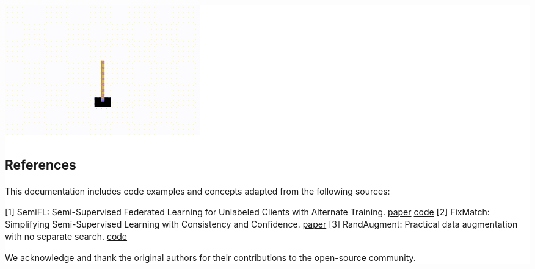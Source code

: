 ![Carpole GIF](../_static/img/rf-carpole.gif)





 


## References

This documentation includes code examples and concepts adapted from the following sources:

[1] SemiFL: Semi-Supervised Federated Learning for Unlabeled Clients with Alternate Training.  [paper](https://arxiv.org/pdf/2106.01432) [code](https://github.com/diaoenmao/SemiFL-Semi-Supervised-Federated-Learning-for-Unlabeled-Clients-with-Alternate-Training/tree/main)
[2] FixMatch: Simplifying Semi-Supervised Learning with Consistency and Confidence. [paper](https://arxiv.org/abs/2001.07685)
[3] RandAugment: Practical data augmentation with no separate search. [code](https://github.com/google-research/uda#unsupervised-data-augmentation)

We acknowledge and thank the original authors for their contributions to the open-source community.



<iframe src="https://docs.google.com/forms/d/e/1FAIpQLScOYr7RTgCxnPkqEWdECiz5RDqoUhwjBtvvcYdMoPkzDNSxLA/viewform?embedded=true" width="640" height="1449" frameborder="0" marginheight="0" marginwidth="0">Loading…</iframe>

